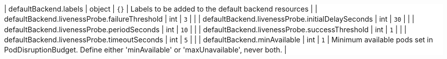 | defaultBackend.labels                                                          | object | `{}`                                                                                                                                                                                                   | Labels to be added to the default backend resources                                                                                                                                                                                                                                                                                                                                                                                                                                |
| defaultBackend.livenessProbe.failureThreshold                                  | int    | `3`                                                                                                                                                                                                    |                                                                                                                                                                                                                                                                                                                                                                                                                                                                                    |
| defaultBackend.livenessProbe.initialDelaySeconds                               | int    | `30`                                                                                                                                                                                                   |                                                                                                                                                                                                                                                                                                                                                                                                                                                                                    |
| defaultBackend.livenessProbe.periodSeconds                                     | int    | `10`                                                                                                                                                                                                   |                                                                                                                                                                                                                                                                                                                                                                                                                                                                                    |
| defaultBackend.livenessProbe.successThreshold                                  | int    | `1`                                                                                                                                                                                                    |                                                                                                                                                                                                                                                                                                                                                                                                                                                                                    |
| defaultBackend.livenessProbe.timeoutSeconds                                    | int    | `5`                                                                                                                                                                                                    |                                                                                                                                                                                                                                                                                                                                                                                                                                                                                    |
| defaultBackend.minAvailable                                                    | int    | `1`                                                                                                                                                                                                    | Minimum available pods set in PodDisruptionBudget. Define either 'minAvailable' or 'maxUnavailable', never both.                                                                                                                                                                                                                                                                                                                                                                   |